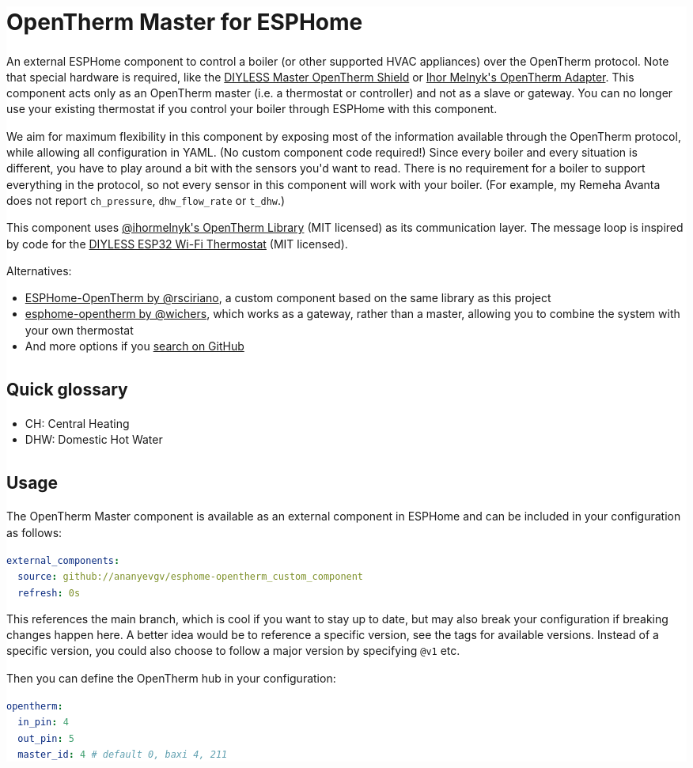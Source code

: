 # OpenTherm Master for ESPHome

An external ESPHome component to control a boiler (or other supported HVAC appliances) over the OpenTherm protocol. Note that special hardware is required, like the [DIYLESS Master OpenTherm Shield](https://diyless.com/product/master-opentherm-shield) or [Ihor Melnyk's OpenTherm Adapter](http://ihormelnyk.com/opentherm_adapter). This component acts only as an OpenTherm master (i.e. a thermostat or controller) and not as a slave or gateway. You can no longer use your existing thermostat if you control your boiler through ESPHome with this component.

We aim for maximum flexibility in this component by exposing most of the information available through the OpenTherm protocol, while allowing all configuration in YAML. (No custom component code required!) Since every boiler and every situation is different, you have to play around a bit with the sensors you'd want to read. There is no requirement for a boiler to support everything in the protocol, so not every sensor in this component will work with your boiler. (For example, my Remeha Avanta does not report `ch_pressure`, `dhw_flow_rate` or `t_dhw`.) 

This component uses [@ihormelnyk's OpenTherm Library](https://github.com/ihormelnyk/opentherm_library) (MIT licensed) as its communication layer. The message loop is inspired by code for the [DIYLESS ESP32 Wi-Fi Thermostat](https://github.com/diyless/esp32-wifi-thermostat) (MIT licensed).

Alternatives:
- [ESPHome-OpenTherm by @rsciriano](https://github.com/rsciriano/ESPHome-OpenTherm), a custom component based on the same library as this project
- [esphome-opentherm by @wichers](https://github.com/wichers/esphome-opentherm), which works as a gateway, rather than a master, allowing you to combine the system with your own thermostat
- And more options if you [search on GitHub](https://github.com/search?q=esphome+opentherm)

## Quick glossary

- CH: Central Heating
- DHW: Domestic Hot Water

## Usage

The OpenTherm Master component is available as an external component in ESPHome and can be included in your configuration as follows:

```yaml
external_components:
  source: github://ananyevgv/esphome-opentherm_custom_component
  refresh: 0s

```

This references the main branch, which is cool if you want to stay up to date, but may also break your configuration if breaking changes happen here. A better idea would be to reference a specific version, see the tags for available versions. Instead of a specific version, you could also choose to follow a major version by specifying `@v1` etc.

Then you can define the OpenTherm hub in your configuration:

```yaml
opentherm:
  in_pin: 4
  out_pin: 5
  master_id: 4 # default 0, baxi 4, 211
```
